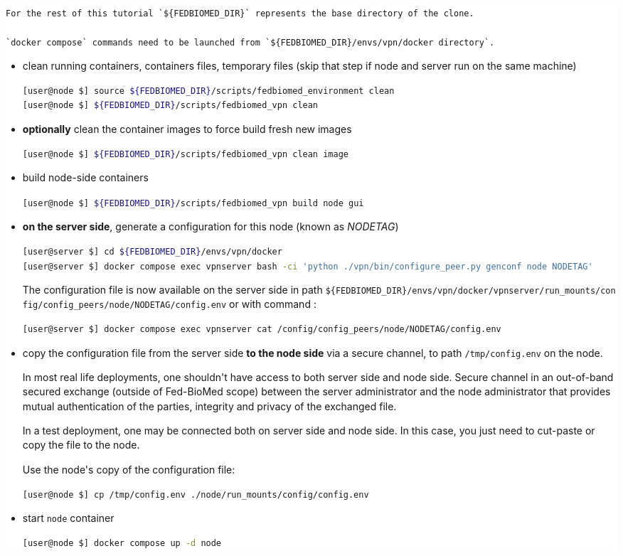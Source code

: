     For the rest of this tutorial `${FEDBIOMED_DIR}` represents the base directory of the clone.

    `docker compose` commands need to be launched from `${FEDBIOMED_DIR}/envs/vpn/docker directory`.

* clean running containers, containers files, temporary files (skip that step if node and server run on the same machine)

    ``` bash
    [user@node $] source ${FEDBIOMED_DIR}/scripts/fedbiomed_environment clean
    [user@node $] ${FEDBIOMED_DIR}/scripts/fedbiomed_vpn clean
    ```

* **optionally** clean the container images to force build fresh new images

    ```bash
    [user@node $] ${FEDBIOMED_DIR}/scripts/fedbiomed_vpn clean image
    ```

* build node-side containers

    ```bash
    [user@node $] ${FEDBIOMED_DIR}/scripts/fedbiomed_vpn build node gui
    ```

* **on the server side**, generate a configuration for this node (known as *NODETAG*)

    ```bash
    [user@server $] cd ${FEDBIOMED_DIR}/envs/vpn/docker
    [user@server $] docker compose exec vpnserver bash -ci 'python ./vpn/bin/configure_peer.py genconf node NODETAG'
    ```

    The configuration file is now available on the server side in path `${FEDBIOMED_DIR}/envs/vpn/docker/vpnserver/run_mounts/config/config_peers/node/NODETAG/config.env` or with command :

    ```bash
    [user@server $] docker compose exec vpnserver cat /config/config_peers/node/NODETAG/config.env
    ```

* copy the configuration file from the server side **to the node side** via a secure channel, to path `/tmp/config.env` on the node.

    In most real life deployments, one shouldn't have access to both server side and node side. Secure channel in an out-of-band secured exchange (outside of Fed-BioMed scope) between the server administrator and the node administrator that provides mutual authentication of the parties, integrity and privacy of the exchanged file.

    In a test deployment, one may be connected both on server side and node side. In this case, you just need to cut-paste or copy the file to the node.

    Use the node's copy of the configuration file:

    ```bash
    [user@node $] cp /tmp/config.env ./node/run_mounts/config/config.env
    ```

* start `node` container

    ```bash
    [user@node $] docker compose up -d node
    ```
